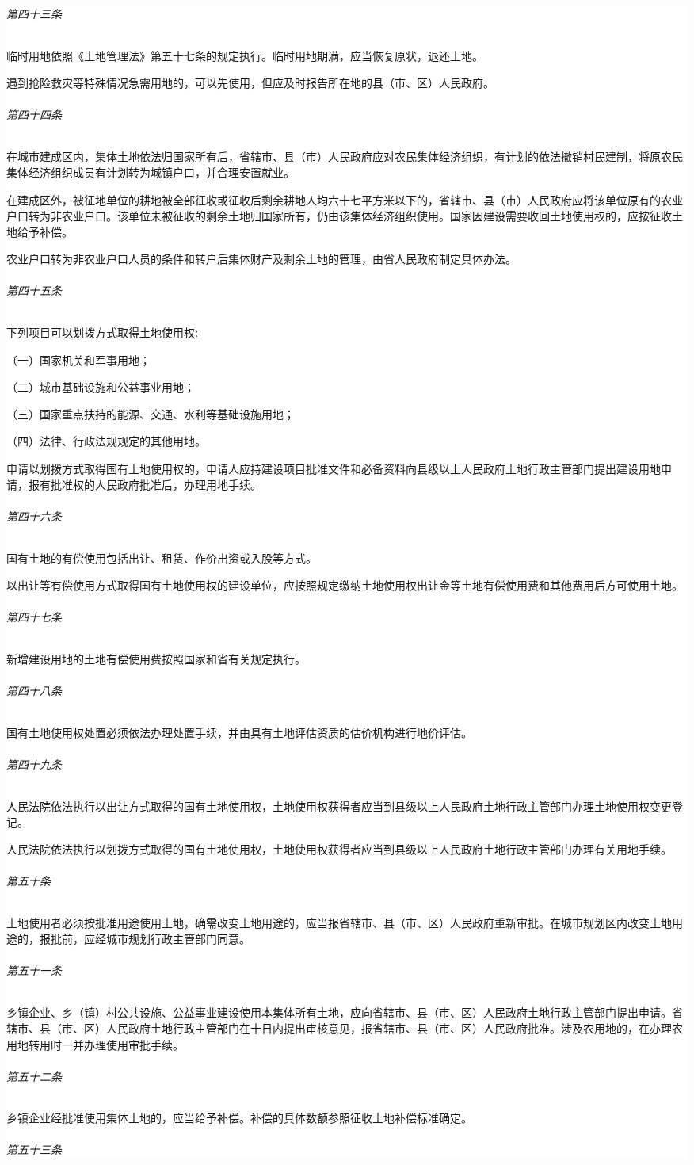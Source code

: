###### 第四十三条

临时用地依照《土地管理法》第五十七条的规定执行。临时用地期满，应当恢复原状，退还土地。

遇到抢险救灾等特殊情况急需用地的，可以先使用，但应及时报告所在地的县（市、区）人民政府。

###### 第四十四条

在城市建成区内，集体土地依法归国家所有后，省辖市、县（市）人民政府应对农民集体经济组织，有计划的依法撤销村民建制，将原农民集体经济组织成员有计划转为城镇户口，并合理安置就业。

在建成区外，被征地单位的耕地被全部征收或征收后剩余耕地人均六十七平方米以下的，省辖市、县（市）人民政府应将该单位原有的农业户口转为非农业户口。该单位未被征收的剩余土地归国家所有，仍由该集体经济组织使用。国家因建设需要收回土地使用权的，应按征收土地给予补偿。

农业户口转为非农业户口人员的条件和转户后集体财产及剩余土地的管理，由省人民政府制定具体办法。

###### 第四十五条

下列项目可以划拨方式取得土地使用权:

（一）国家机关和军事用地；

（二）城市基础设施和公益事业用地；

（三）国家重点扶持的能源、交通、水利等基础设施用地；

（四）法律、行政法规规定的其他用地。

申请以划拨方式取得国有土地使用权的，申请人应持建设项目批准文件和必备资料向县级以上人民政府土地行政主管部门提出建设用地申请，报有批准权的人民政府批准后，办理用地手续。

###### 第四十六条

国有土地的有偿使用包括出让、租赁、作价出资或入股等方式。

以出让等有偿使用方式取得国有土地使用权的建设单位，应按照规定缴纳土地使用权出让金等土地有偿使用费和其他费用后方可使用土地。

###### 第四十七条

新增建设用地的土地有偿使用费按照国家和省有关规定执行。

###### 第四十八条

国有土地使用权处置必须依法办理处置手续，并由具有土地评估资质的估价机构进行地价评估。

###### 第四十九条

人民法院依法执行以出让方式取得的国有土地使用权，土地使用权获得者应当到县级以上人民政府土地行政主管部门办理土地使用权变更登记。

人民法院依法执行以划拨方式取得的国有土地使用权，土地使用权获得者应当到县级以上人民政府土地行政主管部门办理有关用地手续。

###### 第五十条

土地使用者必须按批准用途使用土地，确需改变土地用途的，应当报省辖市、县（市、区）人民政府重新审批。在城市规划区内改变土地用途的，报批前，应经城市规划行政主管部门同意。

###### 第五十一条

乡镇企业、乡（镇）村公共设施、公益事业建设使用本集体所有土地，应向省辖市、县（市、区）人民政府土地行政主管部门提出申请。省辖市、县（市、区）人民政府土地行政主管部门在十日内提出审核意见，报省辖市、县（市、区）人民政府批准。涉及农用地的，在办理农用地转用时一并办理使用审批手续。

###### 第五十二条

乡镇企业经批准使用集体土地的，应当给予补偿。补偿的具体数额参照征收土地补偿标准确定。

###### 第五十三条
